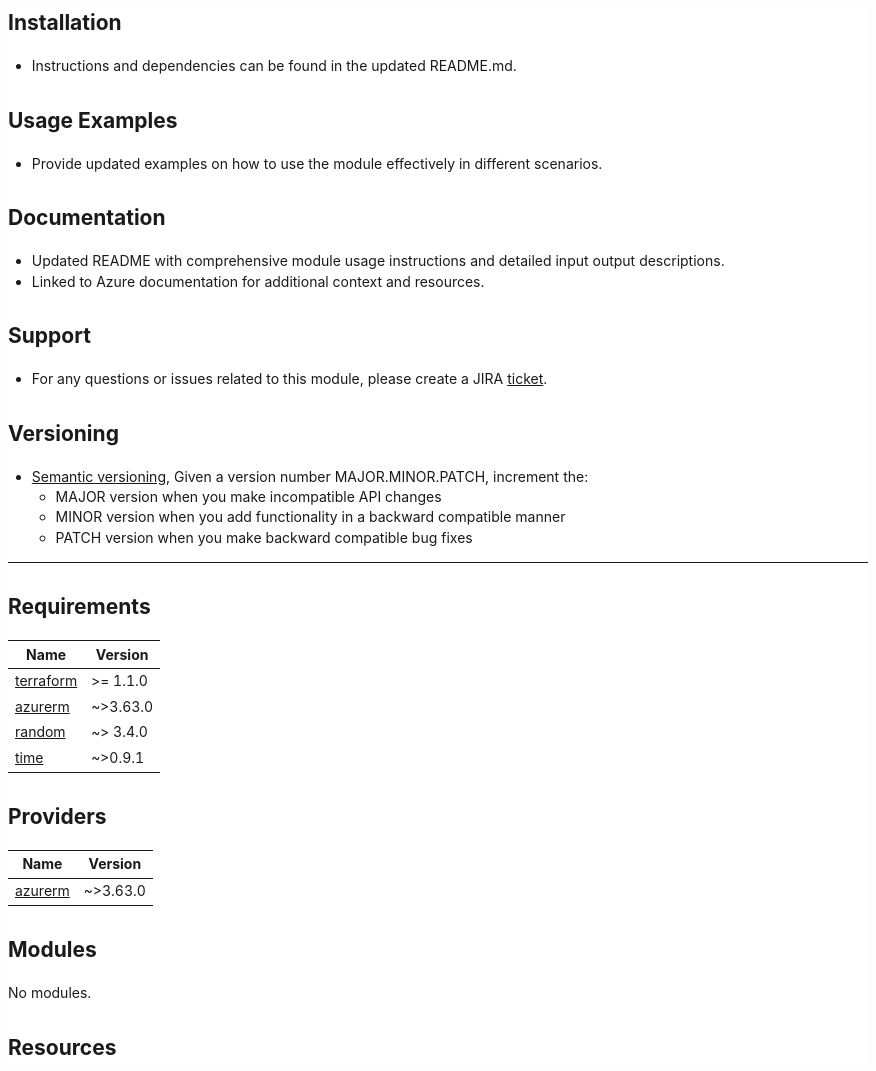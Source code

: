 ## Installation
- Instructions and dependencies can be found in the updated README.md.

## Usage Examples
- Provide updated examples on how to use the module effectively in different scenarios.

## Documentation
- Updated README with comprehensive module usage instructions and detailed input output descriptions.
- Linked to Azure documentation for additional context and resources.

## Support
- For any questions or issues related to this module, please create a JIRA [ticket](https://perizer.atlassian.net/jira/software/c/projects/CLOUD/boards/11).


## Versioning
- [Semantic versioning](https://semver.org/#semantic-versioning-200), Given a version number MAJOR.MINOR.PATCH, increment the:
    - MAJOR version when you make incompatible API changes
    - MINOR version when you add functionality in a backward compatible manner
    - PATCH version when you make backward compatible bug fixes

---

## Requirements

| Name | Version |
|------|---------|
| <a name="requirement_terraform"></a> [terraform](#requirement\_terraform) | >= 1.1.0 |
| <a name="requirement_azurerm"></a> [azurerm](#requirement\_azurerm) | ~>3.63.0 |
| <a name="requirement_random"></a> [random](#requirement\_random) | ~> 3.4.0 |
| <a name="requirement_time"></a> [time](#requirement\_time) | ~>0.9.1 |

## Providers

| Name | Version |
|------|---------|
| <a name="provider_azurerm"></a> [azurerm](#provider\_azurerm) | ~>3.63.0 |

## Modules

No modules.

## Resources
